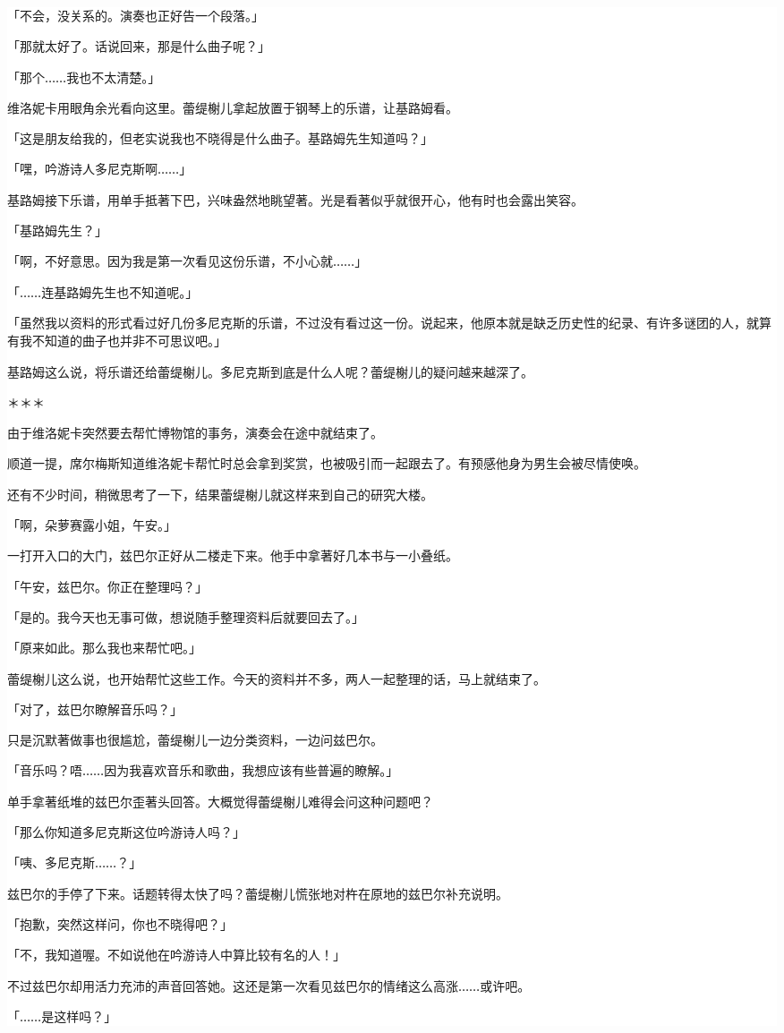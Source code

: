 「不会，没关系的。演奏也正好告一个段落。」

「那就太好了。话说回来，那是什么曲子呢？」

「那个……我也不太清楚。」

维洛妮卡用眼角余光看向这里。蕾缇榭儿拿起放置于钢琴上的乐谱，让基路姆看。

「这是朋友给我的，但老实说我也不晓得是什么曲子。基路姆先生知道吗？」

「嘿，吟游诗人多尼克斯啊……」

基路姆接下乐谱，用单手抵著下巴，兴味盎然地眺望著。光是看著似乎就很开心，他有时也会露出笑容。

「基路姆先生？」

「啊，不好意思。因为我是第一次看见这份乐谱，不小心就……」

「……连基路姆先生也不知道呢。」

「虽然我以资料的形式看过好几份多尼克斯的乐谱，不过没有看过这一份。说起来，他原本就是缺乏历史性的纪录、有许多谜团的人，就算有我不知道的曲子也并非不可思议吧。」

基路姆这么说，将乐谱还给蕾缇榭儿。多尼克斯到底是什么人呢？蕾缇榭儿的疑问越来越深了。

＊＊＊

由于维洛妮卡突然要去帮忙博物馆的事务，演奏会在途中就结束了。

顺道一提，席尔梅斯知道维洛妮卡帮忙时总会拿到奖赏，也被吸引而一起跟去了。有预感他身为男生会被尽情使唤。

还有不少时间，稍微思考了一下，结果蕾缇榭儿就这样来到自己的研究大楼。

「啊，朵萝赛露小姐，午安。」

一打开入口的大门，兹巴尔正好从二楼走下来。他手中拿著好几本书与一小叠纸。

「午安，兹巴尔。你正在整理吗？」

「是的。我今天也无事可做，想说随手整理资料后就要回去了。」

「原来如此。那么我也来帮忙吧。」

蕾缇榭儿这么说，也开始帮忙这些工作。今天的资料并不多，两人一起整理的话，马上就结束了。

「对了，兹巴尔瞭解音乐吗？」

只是沉默著做事也很尴尬，蕾缇榭儿一边分类资料，一边问兹巴尔。

「音乐吗？唔……因为我喜欢音乐和歌曲，我想应该有些普遍的瞭解。」

单手拿著纸堆的兹巴尔歪著头回答。大概觉得蕾缇榭儿难得会问这种问题吧？

「那么你知道多尼克斯这位吟游诗人吗？」

「咦、多尼克斯……？」

兹巴尔的手停了下来。话题转得太快了吗？蕾缇榭儿慌张地对杵在原地的兹巴尔补充说明。

「抱歉，突然这样问，你也不晓得吧？」

「不，我知道喔。不如说他在吟游诗人中算比较有名的人！」

不过兹巴尔却用活力充沛的声音回答她。这还是第一次看见兹巴尔的情绪这么高涨……或许吧。

「……是这样吗？」

